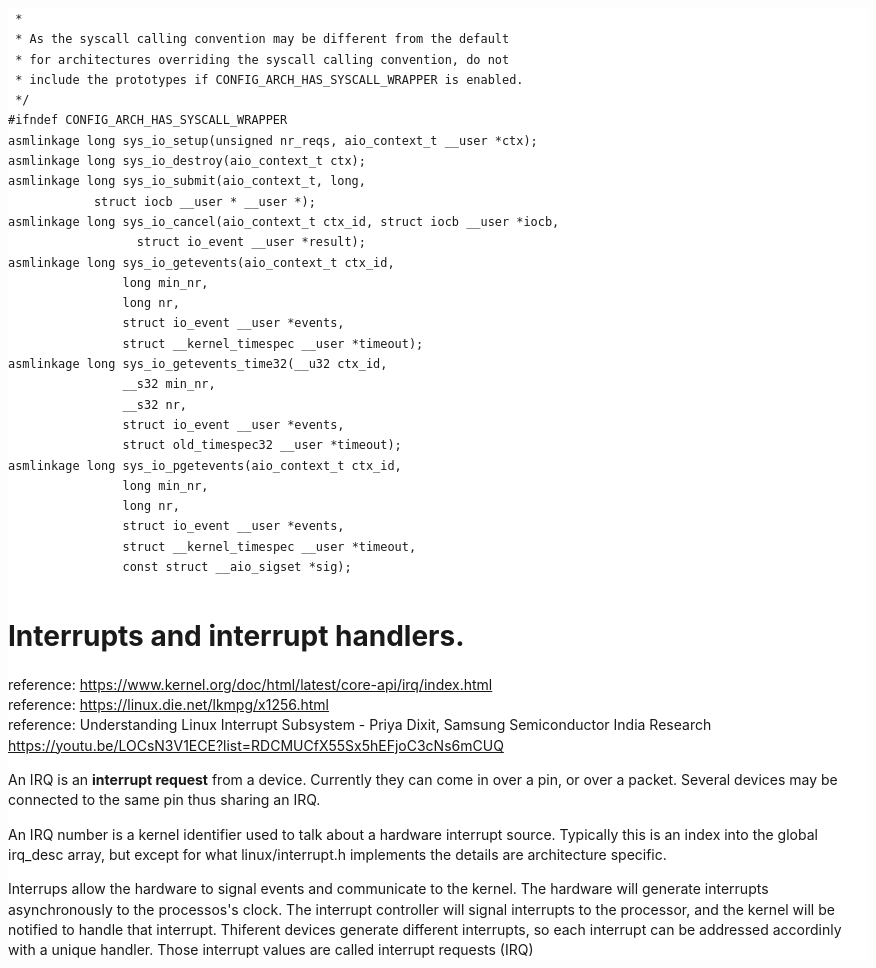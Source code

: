 ```
 *
 * As the syscall calling convention may be different from the default
 * for architectures overriding the syscall calling convention, do not
 * include the prototypes if CONFIG_ARCH_HAS_SYSCALL_WRAPPER is enabled.
 */
#ifndef CONFIG_ARCH_HAS_SYSCALL_WRAPPER
asmlinkage long sys_io_setup(unsigned nr_reqs, aio_context_t __user *ctx);
asmlinkage long sys_io_destroy(aio_context_t ctx);
asmlinkage long sys_io_submit(aio_context_t, long,
			struct iocb __user * __user *);
asmlinkage long sys_io_cancel(aio_context_t ctx_id, struct iocb __user *iocb,
			      struct io_event __user *result);
asmlinkage long sys_io_getevents(aio_context_t ctx_id,
				long min_nr,
				long nr,
				struct io_event __user *events,
				struct __kernel_timespec __user *timeout);
asmlinkage long sys_io_getevents_time32(__u32 ctx_id,
				__s32 min_nr,
				__s32 nr,
				struct io_event __user *events,
				struct old_timespec32 __user *timeout);
asmlinkage long sys_io_pgetevents(aio_context_t ctx_id,
				long min_nr,
				long nr,
				struct io_event __user *events,
				struct __kernel_timespec __user *timeout,
				const struct __aio_sigset *sig);

```

# Interrupts and interrupt handlers. 

reference: https://www.kernel.org/doc/html/latest/core-api/irq/index.html<br>
reference: https://linux.die.net/lkmpg/x1256.html <br>
reference: Understanding Linux Interrupt Subsystem - Priya Dixit, Samsung Semiconductor India Research https://youtu.be/LOCsN3V1ECE?list=RDCMUCfX55Sx5hEFjoC3cNs6mCUQ <br>


An IRQ is an **interrupt request** from a device. Currently they can come in over a pin, or over a packet. Several devices may be connected to the same pin thus sharing an IRQ.

An IRQ number is a kernel identifier used to talk about a hardware interrupt source. Typically this is an index into the global irq_desc array, but except for what linux/interrupt.h implements the details are architecture specific.

Interrups allow the hardware to signal events and communicate to the kernel. The hardware will generate interrupts asynchronously to the processos's clock.
The interrupt controller will signal interrupts to the processor, and the kernel will be notified to handle that interrupt. Thiferent devices generate different
interrupts, so each interrupt can be addressed accordinly with a unique handler. Those interrupt values are called interrupt requests (IRQ) 
